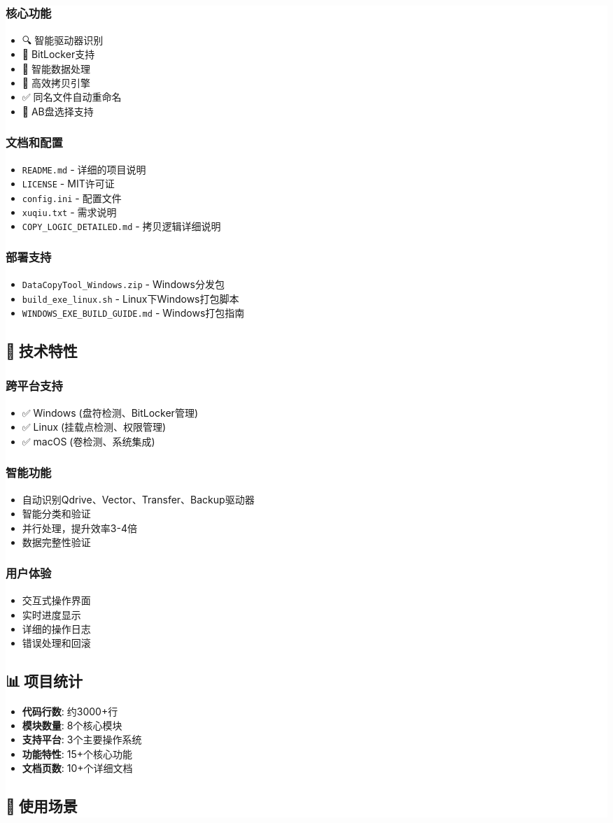 ### 核心功能
- 🔍 智能驱动器识别
- 🔐 BitLocker支持
- 📁 智能数据处理
- 🚀 高效拷贝引擎
- ✅ 同名文件自动重命名
- 🎯 AB盘选择支持

### 文档和配置
- `README.md` - 详细的项目说明
- `LICENSE` - MIT许可证
- `config.ini` - 配置文件
- `xuqiu.txt` - 需求说明
- `COPY_LOGIC_DETAILED.md` - 拷贝逻辑详细说明

### 部署支持
- `DataCopyTool_Windows.zip` - Windows分发包
- `build_exe_linux.sh` - Linux下Windows打包脚本
- `WINDOWS_EXE_BUILD_GUIDE.md` - Windows打包指南

## 🔧 技术特性

### 跨平台支持
- ✅ Windows (盘符检测、BitLocker管理)
- ✅ Linux (挂载点检测、权限管理)
- ✅ macOS (卷检测、系统集成)

### 智能功能
- 自动识别Qdrive、Vector、Transfer、Backup驱动器
- 智能分类和验证
- 并行处理，提升效率3-4倍
- 数据完整性验证

### 用户体验
- 交互式操作界面
- 实时进度显示
- 详细的操作日志
- 错误处理和回滚

## 📊 项目统计

- **代码行数**: 约3000+行
- **模块数量**: 8个核心模块
- **支持平台**: 3个主要操作系统
- **功能特性**: 15+个核心功能
- **文档页数**: 10+个详细文档

## 🎯 使用场景
